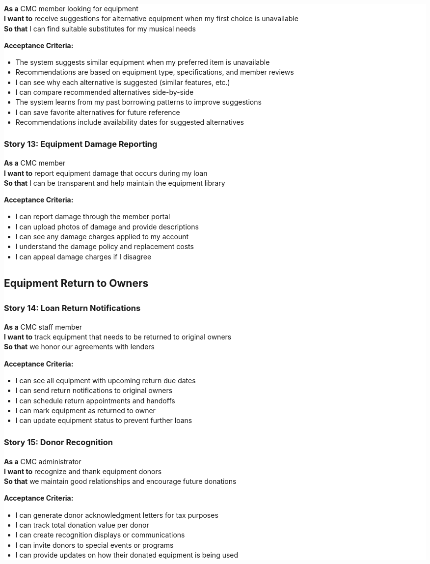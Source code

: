 **As a** CMC member looking for equipment  
**I want to** receive suggestions for alternative equipment when my first choice is unavailable  
**So that** I can find suitable substitutes for my musical needs  

**Acceptance Criteria:**

- The system suggests similar equipment when my preferred item is unavailable
- Recommendations are based on equipment type, specifications, and member reviews
- I can see why each alternative is suggested (similar features, etc.)
- I can compare recommended alternatives side-by-side
- The system learns from my past borrowing patterns to improve suggestions
- I can save favorite alternatives for future reference
- Recommendations include availability dates for suggested alternatives

### Story 13: Equipment Damage Reporting

**As a** CMC member  
**I want to** report equipment damage that occurs during my loan  
**So that** I can be transparent and help maintain the equipment library  

**Acceptance Criteria:**

- I can report damage through the member portal
- I can upload photos of damage and provide descriptions
- I can see any damage charges applied to my account
- I understand the damage policy and replacement costs
- I can appeal damage charges if I disagree

## Equipment Return to Owners

### Story 14: Loan Return Notifications

**As a** CMC staff member  
**I want to** track equipment that needs to be returned to original owners  
**So that** we honor our agreements with lenders  

**Acceptance Criteria:**

- I can see all equipment with upcoming return due dates
- I can send return notifications to original owners
- I can schedule return appointments and handoffs
- I can mark equipment as returned to owner
- I can update equipment status to prevent further loans

### Story 15: Donor Recognition

**As a** CMC administrator  
**I want to** recognize and thank equipment donors  
**So that** we maintain good relationships and encourage future donations  

**Acceptance Criteria:**

- I can generate donor acknowledgment letters for tax purposes
- I can track total donation value per donor
- I can create recognition displays or communications
- I can invite donors to special events or programs
- I can provide updates on how their donated equipment is being used